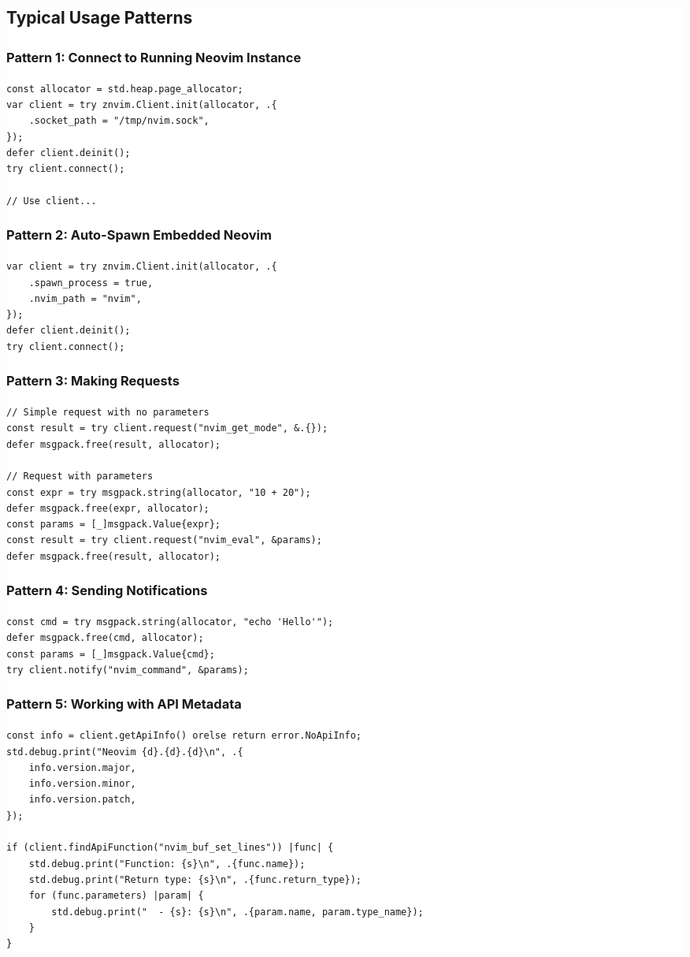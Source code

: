 ## Typical Usage Patterns

### Pattern 1: Connect to Running Neovim Instance
```zig
const allocator = std.heap.page_allocator;
var client = try znvim.Client.init(allocator, .{
    .socket_path = "/tmp/nvim.sock",
});
defer client.deinit();
try client.connect();

// Use client...
```

### Pattern 2: Auto-Spawn Embedded Neovim
```zig
var client = try znvim.Client.init(allocator, .{
    .spawn_process = true,
    .nvim_path = "nvim",
});
defer client.deinit();
try client.connect();
```

### Pattern 3: Making Requests
```zig
// Simple request with no parameters
const result = try client.request("nvim_get_mode", &.{});
defer msgpack.free(result, allocator);

// Request with parameters
const expr = try msgpack.string(allocator, "10 + 20");
defer msgpack.free(expr, allocator);
const params = [_]msgpack.Value{expr};
const result = try client.request("nvim_eval", &params);
defer msgpack.free(result, allocator);
```

### Pattern 4: Sending Notifications
```zig
const cmd = try msgpack.string(allocator, "echo 'Hello'");
defer msgpack.free(cmd, allocator);
const params = [_]msgpack.Value{cmd};
try client.notify("nvim_command", &params);
```

### Pattern 5: Working with API Metadata
```zig
const info = client.getApiInfo() orelse return error.NoApiInfo;
std.debug.print("Neovim {d}.{d}.{d}\n", .{
    info.version.major,
    info.version.minor,
    info.version.patch,
});

if (client.findApiFunction("nvim_buf_set_lines")) |func| {
    std.debug.print("Function: {s}\n", .{func.name});
    std.debug.print("Return type: {s}\n", .{func.return_type});
    for (func.parameters) |param| {
        std.debug.print("  - {s}: {s}\n", .{param.name, param.type_name});
    }
}
```
